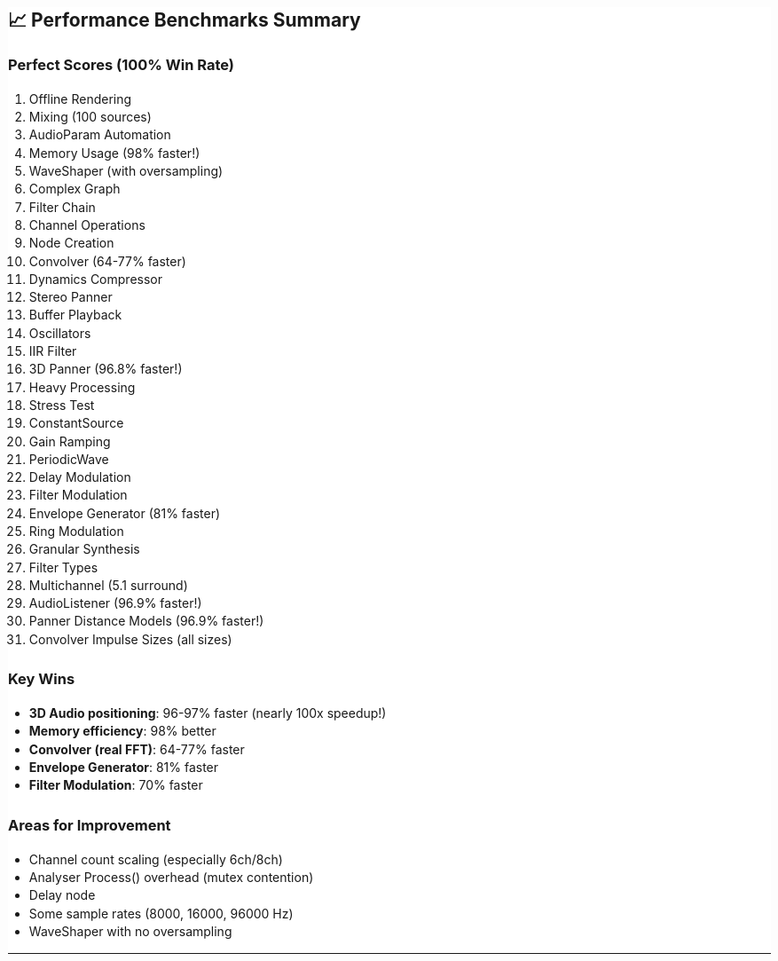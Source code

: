 
## 📈 Performance Benchmarks Summary

### Perfect Scores (100% Win Rate)

1. Offline Rendering
2. Mixing (100 sources)
3. AudioParam Automation
4. Memory Usage (98% faster!)
5. WaveShaper (with oversampling)
6. Complex Graph
7. Filter Chain
8. Channel Operations
9. Node Creation
10. Convolver (64-77% faster)
11. Dynamics Compressor
12. Stereo Panner
13. Buffer Playback
14. Oscillators
15. IIR Filter
16. 3D Panner (96.8% faster!)
17. Heavy Processing
18. Stress Test
19. ConstantSource
20. Gain Ramping
21. PeriodicWave
22. Delay Modulation
23. Filter Modulation
24. Envelope Generator (81% faster)
25. Ring Modulation
26. Granular Synthesis
27. Filter Types
28. Multichannel (5.1 surround)
29. AudioListener (96.9% faster!)
30. Panner Distance Models (96.9% faster!)
31. Convolver Impulse Sizes (all sizes)

### Key Wins

- **3D Audio positioning**: 96-97% faster (nearly 100x speedup!)
- **Memory efficiency**: 98% better
- **Convolver (real FFT)**: 64-77% faster
- **Envelope Generator**: 81% faster
- **Filter Modulation**: 70% faster

### Areas for Improvement

- Channel count scaling (especially 6ch/8ch)
- Analyser Process() overhead (mutex contention)
- Delay node
- Some sample rates (8000, 16000, 96000 Hz)
- WaveShaper with no oversampling

---